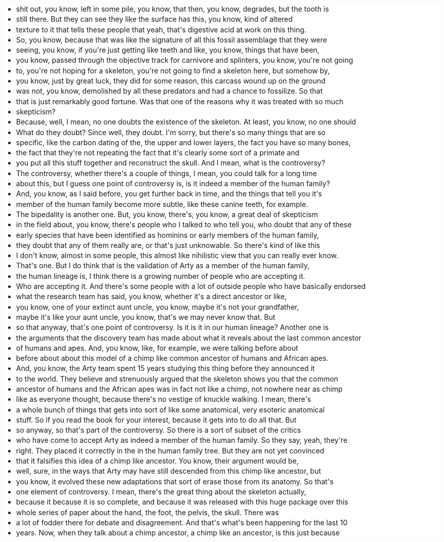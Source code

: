 *  shit out, you know, left in some pile, you know, that then, you know, degrades, but the tooth is
*  still there. But they can see they like the surface has this, you know, kind of altered
*  texture to it that tells these people that yeah, that's digestive acid at work on this thing.
*  So, you know, because that was like the signature of all this fossil assemblage that they were
*  seeing, you know, if you're just getting like teeth and like, you know, things that have been,
*  you know, passed through the objective track for carnivore and splinters, you know, you're not going
*  to, you're not hoping for a skeleton, you're not going to find a skeleton here, but somehow by,
*  you know, just by great luck, they did for some reason, this carcass wound up on the ground
*  was not, you know, demolished by all these predators and had a chance to fossilize. So that
*  that is just remarkably good fortune. Was that one of the reasons why it was treated with so much
*  skepticism?
*  Because, well, I mean, no one doubts the existence of the skeleton. At least, you know, no one should
*  What do they doubt? Since well, they doubt. I'm sorry, but there's so many things that are so
*  specific, like the carbon dating of the, the upper and lower layers, the fact you have so many bones,
*  the fact that they're not repeating the fact that it's clearly some sort of a primate and
*  you put all this stuff together and reconstruct the skull. And I mean, what is the controversy?
*  The controversy, whether there's a couple of things, I mean, you could talk for a long time
*  about this, but I guess one point of controversy is, is it indeed a member of the human family?
*  And, you know, as I said before, you get further back in time, and the things that tell you it's
*  member of the human family become more subtle, like these canine teeth, for example.
*  The bipedality is another one. But, you know, there's, you know, a great deal of skepticism
*  in the field about, you know, there's people who I talked to who tell you, who doubt that any of these
*  early species that have been identified as hominins or early members of the human family,
*  they doubt that any of them really are, or that's just unknowable. So there's kind of like this
*  I don't know, almost in some people, this almost like nihilistic view that you can really ever know.
*  That's one. But I do think that is the validation of Arty as a member of the human family,
*  the human lineage is, I think there is a growing number of people who are accepting it.
*  Who are accepting it. And there's some people with a lot of outside people who have basically endorsed
*  what the research team has said, you know, whether it's a direct ancestor or like,
*  you know, one of your extinct aunt uncle, you know, maybe it's not your grandfather,
*  maybe it's like your aunt uncle, you know, that's we may never know that. But
*  so that anyway, that's one point of controversy. Is it is it in our human lineage? Another one is
*  the arguments that the discovery team has made about what it reveals about the last common ancestor
*  of humans and apes. And, you know, like, for example, we were talking before about
*  before about about this model of a chimp like common ancestor of humans and African apes.
*  And, you know, the Arty team spent 15 years studying this thing before they announced it
*  to the world. They believe and strenuously argued that the skeleton shows you that the common
*  ancestor of humans and the African apes was in fact not like a chimp, not nowhere near as chimp
*  like as everyone thought, because there's no vestige of knuckle walking. I mean, there's
*  a whole bunch of things that gets into sort of like some anatomical, very esoteric anatomical
*  stuff. So if you read the book for your interest, because it gets into to do all that. But
*  so anyway, so that's part of the controversy. So there is a sort of subset of the critics
*  who have come to accept Arty as indeed a member of the human family. So they say, yeah, they're
*  right. They placed it correctly in the in the human family tree. But they are not yet convinced
*  that it falsifies this idea of a chimp like ancestor. You know, their argument would be,
*  well, sure, in the ways that Arty may have still descended from this chimp like ancestor, but
*  you know, it evolved these new adaptations that sort of erase those from its anatomy. So that's
*  one element of controversy. I mean, there's the great thing about the skeleton actually,
*  because it because it is so complete, and because it was released with this huge package over this
*  whole series of paper about the hand, the foot, the pelvis, the skull. There was
*  a lot of fodder there for debate and disagreement. And that's what's been happening for the last 10
*  years. Now, when they talk about a chimp ancestor, a chimp like an ancestor, is this just because